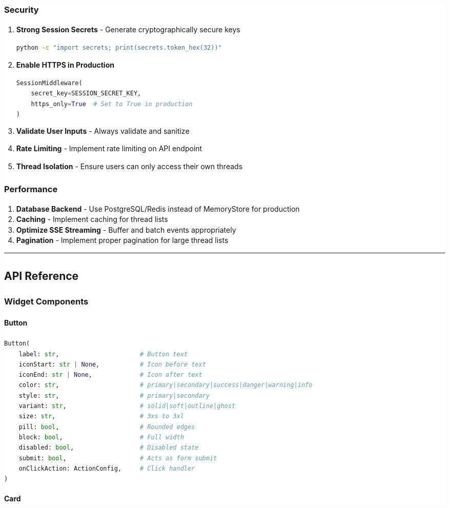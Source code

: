 ### Security

1. **Strong Session Secrets** - Generate cryptographically secure keys
   ```bash
   python -c "import secrets; print(secrets.token_hex(32))"
   ```

2. **Enable HTTPS in Production**
   ```python
   SessionMiddleware(
       secret_key=SESSION_SECRET_KEY,
       https_only=True  # Set to True in production
   )
   ```

3. **Validate User Inputs** - Always validate and sanitize
4. **Rate Limiting** - Implement rate limiting on API endpoint
5. **Thread Isolation** - Ensure users can only access their own threads

### Performance

1. **Database Backend** - Use PostgreSQL/Redis instead of MemoryStore for production
2. **Caching** - Implement caching for thread lists
3. **Optimize SSE Streaming** - Buffer and batch events appropriately
4. **Pagination** - Implement proper pagination for large thread lists

---

## API Reference

### Widget Components

#### Button

```python
Button(
    label: str,                      # Button text
    iconStart: str | None,           # Icon before text
    iconEnd: str | None,             # Icon after text
    color: str,                      # primary|secondary|success|danger|warning|info
    style: str,                      # primary|secondary
    variant: str,                    # solid|soft|outline|ghost
    size: str,                       # 3xs to 3xl
    pill: bool,                      # Rounded edges
    block: bool,                     # Full width
    disabled: bool,                  # Disabled state
    submit: bool,                    # Acts as form submit
    onClickAction: ActionConfig,     # Click handler
)
```

#### Card
